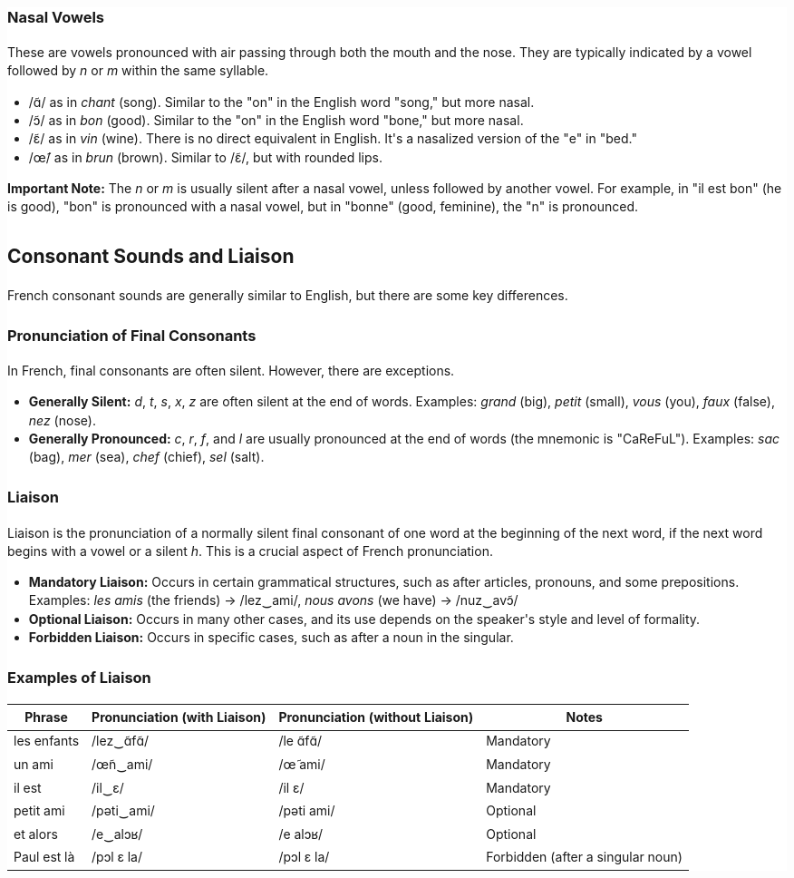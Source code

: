### Nasal Vowels

These are vowels pronounced with air passing through both the mouth and the nose. They are typically indicated by a vowel followed by _n_ or _m_ within the same syllable.

- /ɑ̃/ as in _chant_ (song). Similar to the "on" in the English word "song," but more nasal.
- /ɔ̃/ as in _bon_ (good). Similar to the "on" in the English word "bone," but more nasal.
- /ɛ̃/ as in _vin_ (wine). There is no direct equivalent in English. It's a nasalized version of the "e" in "bed."
- /œ̃/ as in _brun_ (brown). Similar to /ɛ̃/, but with rounded lips.

**Important Note:** The _n_ or _m_ is usually silent after a nasal vowel, unless followed by another vowel. For example, in "il est bon" (he is good), "bon" is pronounced with a nasal vowel, but in "bonne" (good, feminine), the "n" is pronounced.

## Consonant Sounds and Liaison

French consonant sounds are generally similar to English, but there are some key differences.

### Pronunciation of Final Consonants

In French, final consonants are often silent. However, there are exceptions.

- **Generally Silent:** _d_, _t_, _s_, _x_, _z_ are often silent at the end of words. Examples: _grand_ (big), _petit_ (small), _vous_ (you), _faux_ (false), _nez_ (nose).
- **Generally Pronounced:** _c_, _r_, _f_, and _l_ are usually pronounced at the end of words (the mnemonic is "CaReFuL"). Examples: _sac_ (bag), _mer_ (sea), _chef_ (chief), _sel_ (salt).

### Liaison

Liaison is the pronunciation of a normally silent final consonant of one word at the beginning of the next word, if the next word begins with a vowel or a silent _h_. This is a crucial aspect of French pronunciation.

- **Mandatory Liaison:** Occurs in certain grammatical structures, such as after articles, pronouns, and some prepositions.  
  Examples: _les amis_ (the friends) → /lez‿ami/, _nous avons_ (we have) → /nuz‿avɔ̃/
- **Optional Liaison:** Occurs in many other cases, and its use depends on the speaker's style and level of formality.
- **Forbidden Liaison:** Occurs in specific cases, such as after a noun in the singular.

### Examples of Liaison

| Phrase      | Pronunciation (with Liaison) | Pronunciation (without Liaison) | Notes                             |
| ----------- | ---------------------------- | ------------------------------- | --------------------------------- |
| les enfants | /lez‿ɑ̃fɑ̃/                    | /le ɑ̃fɑ̃/                        | Mandatory                         |
| un ami      | /œ̃n‿ami/                     | /œ̃ ami/                         | Mandatory                         |
| il est      | /il‿ɛ/                       | /il ɛ/                          | Mandatory                         |
| petit ami   | /pəti‿ami/                   | /pəti ami/                      | Optional                          |
| et alors    | /e‿alɔʁ/                     | /e alɔʁ/                        | Optional                          |
| Paul est là | /pɔl ɛ la/                   | /pɔl ɛ la/                      | Forbidden (after a singular noun) |
